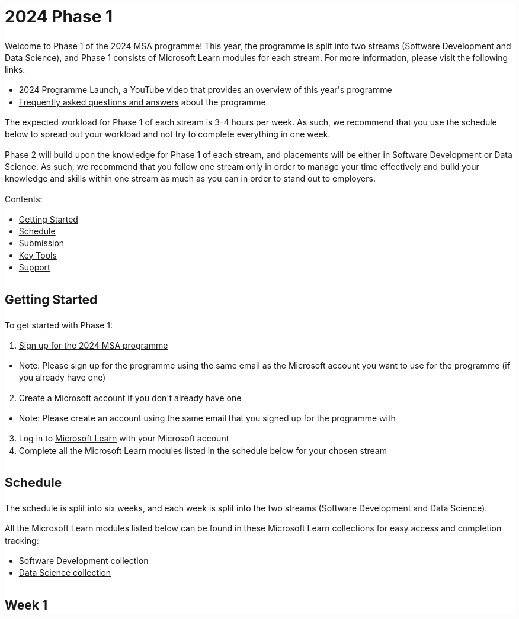 # 2024 Phase 1

Welcome to Phase 1 of the 2024 MSA programme! This year, the programme is split into two streams (Software Development and Data Science), and Phase 1 consists of Microsoft Learn modules for each stream. For more information, please visit the following links:
- [2024 Programme Launch](https://www.youtube.com/watch?v=nUO7uQpackU), a YouTube video that provides an overview of this year's programme
- [Frequently asked questions and answers](https://nzmsa.vercel.app/Faq) about the programme

The expected workload for Phase 1 of each stream is 3-4 hours per week. As such, we recommend that you use the schedule below to spread out your workload and not try to complete everything in one week.

Phase 2 will build upon the knowledge for Phase 1 of each stream, and placements will be either in Software Development or Data Science. As such, we recommend that you follow one stream only in order to manage your time effectively and build your knowledge and skills within one stream as much as you can in order to stand out to employers.

Contents:
- [Getting Started](https://github.com/NZMSA/2024-Phase-1#getting-started)
- [Schedule](https://github.com/NZMSA/2024-Phase-1#schedule)
- [Submission](https://github.com/NZMSA/2024-Phase-1#submission)
- [Key Tools](https://github.com/NZMSA/2024-Phase-1#key-tools)
- [Support](https://github.com/NZMSA/2024-Phase-1#support)

## Getting Started

To get started with Phase 1:
1. [Sign up for the 2024 MSA programme](https://forms.office.com/r/YSPV9Rc04R)
- Note: Please sign up for the programme using the same email as the Microsoft account you want to use for the programme (if you already have one)
2. [Create a Microsoft account](https://account.microsoft.com/account/Account) if you don't already have one 
- Note: Please create an account using the same email that you signed up for the programme with
3. Log in to [Microsoft Learn](https://learn.microsoft.com/en-nz) with your Microsoft account
4. Complete all the Microsoft Learn modules listed in the schedule below for your chosen stream

## Schedule

The schedule is split into six weeks, and each week is split into the two streams (Software Development and Data Science).

All the Microsoft Learn modules listed below can be found in these Microsoft Learn collections for easy access and completion tracking:
- [Software Development collection](https://learn.microsoft.com/en-us/collections/4m8nhoyrwj1555?wt.mc_id=studentamb_319033)
- [Data Science collection](https://learn.microsoft.com/collections/n2kyanp2128q50?wt.mc_id=studentamb_319033)

## Week 1
